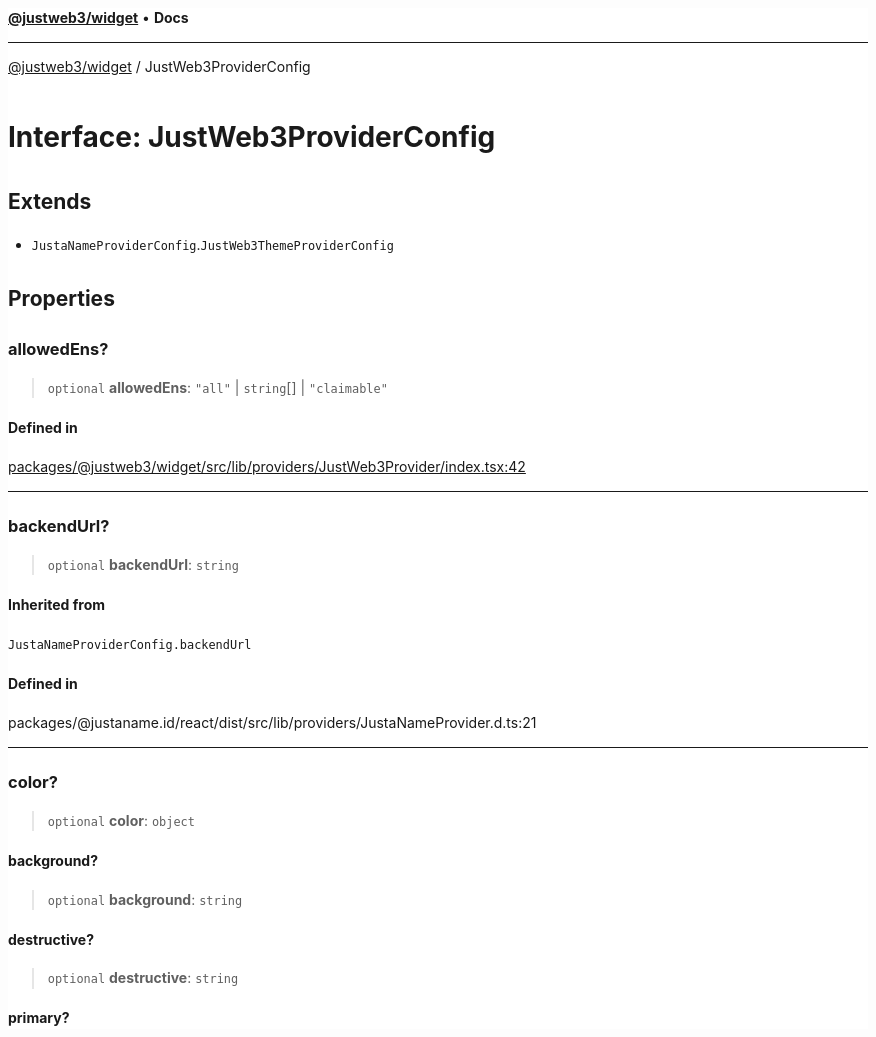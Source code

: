 [**@justweb3/widget**](../README.md) • **Docs**

***

[@justweb3/widget](../globals.md) / JustWeb3ProviderConfig

# Interface: JustWeb3ProviderConfig

## Extends

- `JustaNameProviderConfig`.`JustWeb3ThemeProviderConfig`

## Properties

### allowedEns?

> `optional` **allowedEns**: `"all"` \| `string`[] \| `"claimable"`

#### Defined in

[packages/@justweb3/widget/src/lib/providers/JustWeb3Provider/index.tsx:42](https://github.com/JustaName-id/JustaName-sdk/blob/dc845c10af242e3ca87d95ef392516ac0bfa8b95/packages/@justweb3/widget/src/lib/providers/JustWeb3Provider/index.tsx#L42)

***

### backendUrl?

> `optional` **backendUrl**: `string`

#### Inherited from

`JustaNameProviderConfig.backendUrl`

#### Defined in

packages/@justaname.id/react/dist/src/lib/providers/JustaNameProvider.d.ts:21

***

### color?

> `optional` **color**: `object`

#### background?

> `optional` **background**: `string`

#### destructive?

> `optional` **destructive**: `string`

#### primary?
